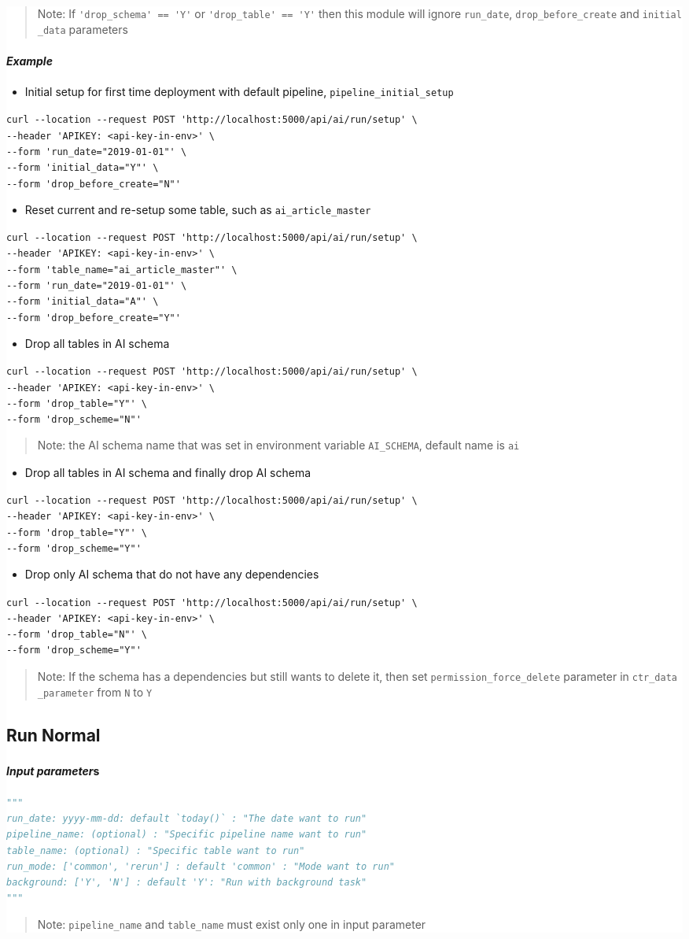 > Note: If `'drop_schema' == 'Y'` or `'drop_table' == 'Y'` then this module will ignore `run_date`, `drop_before_create` and `initial_data` parameters

#### *Example*
- Initial setup for first time deployment with default pipeline, `pipeline_initial_setup`
```shell
curl --location --request POST 'http://localhost:5000/api/ai/run/setup' \
--header 'APIKEY: <api-key-in-env>' \
--form 'run_date="2019-01-01"' \
--form 'initial_data="Y"' \
--form 'drop_before_create="N"'
```

- Reset current and re-setup some table, such as `ai_article_master`
```shell
curl --location --request POST 'http://localhost:5000/api/ai/run/setup' \
--header 'APIKEY: <api-key-in-env>' \
--form 'table_name="ai_article_master"' \
--form 'run_date="2019-01-01"' \
--form 'initial_data="A"' \
--form 'drop_before_create="Y"'
```

- Drop all tables in AI schema
```shell
curl --location --request POST 'http://localhost:5000/api/ai/run/setup' \
--header 'APIKEY: <api-key-in-env>' \
--form 'drop_table="Y"' \
--form 'drop_scheme="N"'
```
> Note: the AI schema name that was set in environment variable `AI_SCHEMA`, default name is `ai`

- Drop all tables in AI schema and finally drop AI schema
```shell
curl --location --request POST 'http://localhost:5000/api/ai/run/setup' \
--header 'APIKEY: <api-key-in-env>' \
--form 'drop_table="Y"' \
--form 'drop_scheme="Y"'
```

- Drop only AI schema that do not have any dependencies
```shell
curl --location --request POST 'http://localhost:5000/api/ai/run/setup' \
--header 'APIKEY: <api-key-in-env>' \
--form 'drop_table="N"' \
--form 'drop_scheme="Y"'
```
> Note: If the schema has a dependencies but still wants to delete it, then set `permission_force_delete` parameter in `ctr_data_parameter` from `N` to `Y`

Run Normal
----------

#### *Input parameter*s
```python
"""
run_date: yyyy-mm-dd: default `today()` : "The date want to run"
pipeline_name: (optional) : "Specific pipeline name want to run"
table_name: (optional) : "Specific table want to run"
run_mode: ['common', 'rerun'] : default 'common' : "Mode want to run"
background: ['Y', 'N'] : default 'Y': "Run with background task"
"""
```
> Note: `pipeline_name` and `table_name` must exist only one in input parameter

